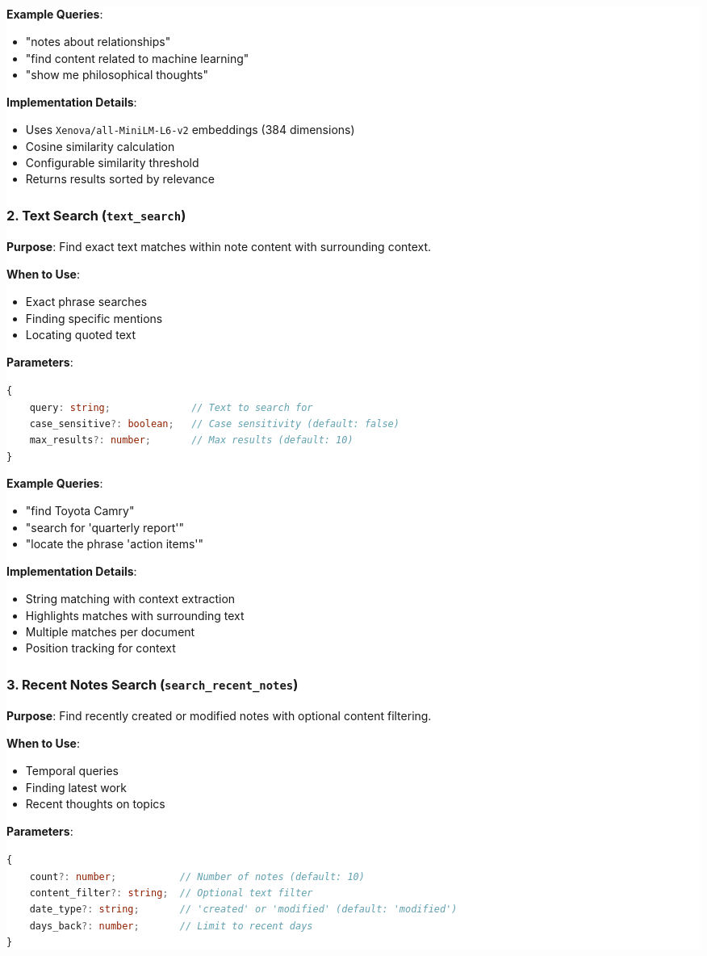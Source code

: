 **Example Queries**:
- "notes about relationships"
- "find content related to machine learning"
- "show me philosophical thoughts"

**Implementation Details**:
- Uses `Xenova/all-MiniLM-L6-v2` embeddings (384 dimensions)
- Cosine similarity calculation
- Configurable similarity threshold
- Returns results sorted by relevance

### 2. Text Search (`text_search`)

**Purpose**: Find exact text matches within note content with surrounding context.

**When to Use**:
- Exact phrase searches
- Finding specific mentions
- Locating quoted text

**Parameters**:
```typescript
{
    query: string;              // Text to search for
    case_sensitive?: boolean;   // Case sensitivity (default: false)
    max_results?: number;       // Max results (default: 10)
}
```

**Example Queries**:
- "find Toyota Camry"
- "search for 'quarterly report'"
- "locate the phrase 'action items'"

**Implementation Details**:
- String matching with context extraction
- Highlights matches with surrounding text
- Multiple matches per document
- Position tracking for context

### 3. Recent Notes Search (`search_recent_notes`)

**Purpose**: Find recently created or modified notes with optional content filtering.

**When to Use**:
- Temporal queries
- Finding latest work
- Recent thoughts on topics

**Parameters**:
```typescript
{
    count?: number;           // Number of notes (default: 10)
    content_filter?: string;  // Optional text filter
    date_type?: string;       // 'created' or 'modified' (default: 'modified')
    days_back?: number;       // Limit to recent days
}
```

